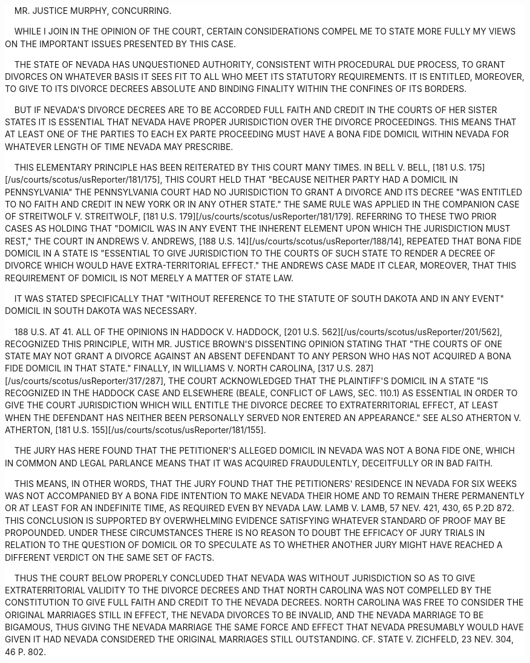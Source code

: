     MR. JUSTICE MURPHY, CONCURRING.

    WHILE I JOIN IN THE OPINION OF THE COURT, CERTAIN CONSIDERATIONS COMPEL ME TO STATE MORE FULLY MY VIEWS ON THE IMPORTANT ISSUES PRESENTED BY THIS CASE.

    THE STATE OF NEVADA HAS UNQUESTIONED AUTHORITY, CONSISTENT WITH PROCEDURAL DUE PROCESS, TO GRANT DIVORCES ON WHATEVER BASIS IT SEES FIT TO ALL WHO MEET ITS STATUTORY REQUIREMENTS.  IT IS ENTITLED, MOREOVER, TO GIVE TO ITS DIVORCE DECREES ABSOLUTE AND BINDING FINALITY WITHIN THE CONFINES OF ITS BORDERS.

    BUT IF NEVADA'S DIVORCE DECREES ARE TO BE ACCORDED FULL FAITH AND CREDIT IN THE COURTS OF HER SISTER STATES IT IS ESSENTIAL THAT NEVADA HAVE PROPER JURISDICTION OVER THE DIVORCE PROCEEDINGS.  THIS MEANS THAT AT LEAST ONE OF THE PARTIES TO EACH EX PARTE PROCEEDING MUST HAVE A BONA FIDE DOMICIL WITHIN NEVADA FOR WHATEVER LENGTH OF TIME NEVADA MAY PRESCRIBE.

    THIS ELEMENTARY PRINCIPLE HAS BEEN REITERATED BY THIS COURT MANY TIMES.  IN BELL V. BELL, [181 U.S. 175][/us/courts/scotus/usReporter/181/175], THIS COURT HELD THAT "BECAUSE NEITHER PARTY HAD A DOMICIL IN PENNSYLVANIA" THE PENNSYLVANIA COURT HAD NO JURISDICTION TO GRANT A DIVORCE AND ITS DECREE "WAS ENTITLED TO NO FAITH AND CREDIT IN NEW YORK OR IN ANY OTHER STATE."  THE SAME RULE WAS APPLIED IN THE COMPANION CASE OF STREITWOLF V. STREITWOLF, [181 U.S. 179][/us/courts/scotus/usReporter/181/179].  REFERRING TO THESE TWO PRIOR CASES AS HOLDING THAT "DOMICIL WAS IN ANY EVENT THE INHERENT ELEMENT UPON WHICH THE JURISDICTION MUST REST," THE COURT IN ANDREWS V. ANDREWS, [188 U.S. 14][/us/courts/scotus/usReporter/188/14], REPEATED THAT BONA FIDE DOMICIL IN A STATE IS "ESSENTIAL TO GIVE JURISDICTION TO THE COURTS OF SUCH STATE TO RENDER A DECREE OF DIVORCE WHICH WOULD HAVE EXTRA-TERRITORIAL EFFECT."  THE ANDREWS CASE MADE IT CLEAR, MOREOVER, THAT THIS REQUIREMENT OF DOMICIL IS NOT MERELY A MATTER OF STATE LAW.

    IT WAS STATED SPECIFICALLY THAT "WITHOUT REFERENCE TO THE STATUTE OF SOUTH DAKOTA AND IN ANY EVENT" DOMICIL IN SOUTH DAKOTA WAS NECESSARY.

    188 U.S. AT 41.  ALL OF THE OPINIONS IN HADDOCK V. HADDOCK, [201 U.S. 562][/us/courts/scotus/usReporter/201/562], RECOGNIZED THIS PRINCIPLE, WITH MR. JUSTICE BROWN'S DISSENTING OPINION STATING THAT "THE COURTS OF ONE STATE MAY NOT GRANT A DIVORCE AGAINST AN ABSENT DEFENDANT TO ANY PERSON WHO HAS NOT ACQUIRED A BONA FIDE DOMICIL IN THAT STATE."  FINALLY, IN WILLIAMS V. NORTH CAROLINA, [317 U.S. 287][/us/courts/scotus/usReporter/317/287], THE COURT ACKNOWLEDGED THAT THE PLAINTIFF'S DOMICIL IN A STATE "IS RECOGNIZED IN THE HADDOCK CASE AND ELSEWHERE (BEALE, CONFLICT OF LAWS, SEC. 110.1) AS ESSENTIAL IN ORDER TO GIVE THE COURT JURISDICTION WHICH WILL ENTITLE THE DIVORCE DECREE TO EXTRATERRITORIAL EFFECT, AT LEAST WHEN THE DEFENDANT HAS NEITHER BEEN PERSONALLY SERVED NOR ENTERED AN APPEARANCE."  SEE ALSO ATHERTON V. ATHERTON, [181 U.S. 155][/us/courts/scotus/usReporter/181/155].

    THE JURY HAS HERE FOUND THAT THE PETITIONER'S ALLEGED DOMICIL IN NEVADA WAS NOT A BONA FIDE ONE, WHICH IN COMMON AND LEGAL PARLANCE MEANS THAT IT WAS ACQUIRED FRAUDULENTLY, DECEITFULLY OR IN BAD FAITH.

    THIS MEANS, IN OTHER WORDS, THAT THE JURY FOUND THAT THE PETITIONERS' RESIDENCE IN NEVADA FOR SIX WEEKS WAS NOT ACCOMPANIED BY A BONA FIDE INTENTION TO MAKE NEVADA THEIR HOME AND TO REMAIN THERE PERMANENTLY OR AT LEAST FOR AN INDEFINITE TIME, AS REQUIRED EVEN BY NEVADA LAW.  LAMB V. LAMB, 57 NEV. 421, 430, 65 P.2D 872.  THIS CONCLUSION IS SUPPORTED BY OVERWHELMING EVIDENCE SATISFYING WHATEVER STANDARD OF PROOF MAY BE PROPOUNDED.  UNDER THESE CIRCUMSTANCES THERE IS NO REASON TO DOUBT THE EFFICACY OF JURY TRIALS IN RELATION TO THE QUESTION OF DOMICIL OR TO SPECULATE AS TO WHETHER ANOTHER JURY MIGHT HAVE REACHED A DIFFERENT VERDICT ON THE SAME SET OF FACTS.

    THUS THE COURT BELOW PROPERLY CONCLUDED THAT NEVADA WAS WITHOUT JURISDICTION SO AS TO GIVE EXTRATERRITORIAL VALIDITY TO THE DIVORCE DECREES AND THAT NORTH CAROLINA WAS NOT COMPELLED BY THE CONSTITUTION TO GIVE FULL FAITH AND CREDIT TO THE NEVADA DECREES.  NORTH CAROLINA WAS FREE TO CONSIDER THE ORIGINAL MARRIAGES STILL IN EFFECT, THE NEVADA DIVORCES TO BE INVALID, AND THE NEVADA MARRIAGE TO BE BIGAMOUS, THUS GIVING THE NEVADA MARRIAGE THE SAME FORCE AND EFFECT THAT NEVADA PRESUMABLY WOULD HAVE GIVEN IT HAD NEVADA CONSIDERED THE ORIGINAL MARRIAGES STILL OUTSTANDING.  CF. STATE V. ZICHFELD, 23 NEV. 304, 46 P. 802.

